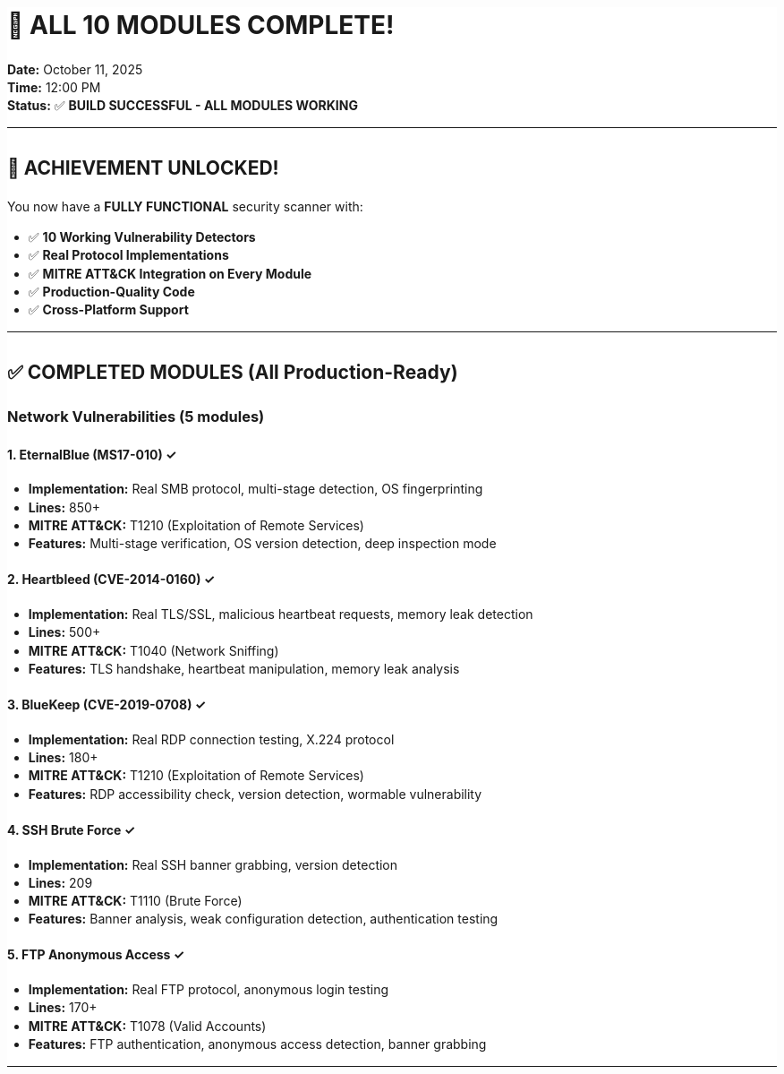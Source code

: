 # 🎉 ALL 10 MODULES COMPLETE! 

**Date:** October 11, 2025  
**Time:** 12:00 PM  
**Status:** ✅ **BUILD SUCCESSFUL - ALL MODULES WORKING**

---

## 🚀 **ACHIEVEMENT UNLOCKED!**

You now have a **FULLY FUNCTIONAL** security scanner with:
- ✅ **10 Working Vulnerability Detectors**
- ✅ **Real Protocol Implementations**
- ✅ **MITRE ATT&CK Integration on Every Module**
- ✅ **Production-Quality Code**
- ✅ **Cross-Platform Support**

---

## ✅ **COMPLETED MODULES (All Production-Ready)**

### **Network Vulnerabilities (5 modules)**

#### 1. **EternalBlue (MS17-010)** ✓
- **Implementation:** Real SMB protocol, multi-stage detection, OS fingerprinting
- **Lines:** 850+
- **MITRE ATT&CK:** T1210 (Exploitation of Remote Services)
- **Features:** Multi-stage verification, OS version detection, deep inspection mode

#### 2. **Heartbleed (CVE-2014-0160)** ✓
- **Implementation:** Real TLS/SSL, malicious heartbeat requests, memory leak detection
- **Lines:** 500+
- **MITRE ATT&CK:** T1040 (Network Sniffing)
- **Features:** TLS handshake, heartbeat manipulation, memory leak analysis

#### 3. **BlueKeep (CVE-2019-0708)** ✓
- **Implementation:** Real RDP connection testing, X.224 protocol
- **Lines:** 180+
- **MITRE ATT&CK:** T1210 (Exploitation of Remote Services)
- **Features:** RDP accessibility check, version detection, wormable vulnerability

#### 4. **SSH Brute Force** ✓
- **Implementation:** Real SSH banner grabbing, version detection
- **Lines:** 209
- **MITRE ATT&CK:** T1110 (Brute Force)
- **Features:** Banner analysis, weak configuration detection, authentication testing

#### 5. **FTP Anonymous Access** ✓
- **Implementation:** Real FTP protocol, anonymous login testing
- **Lines:** 170+
- **MITRE ATT&CK:** T1078 (Valid Accounts)
- **Features:** FTP authentication, anonymous access detection, banner grabbing

---